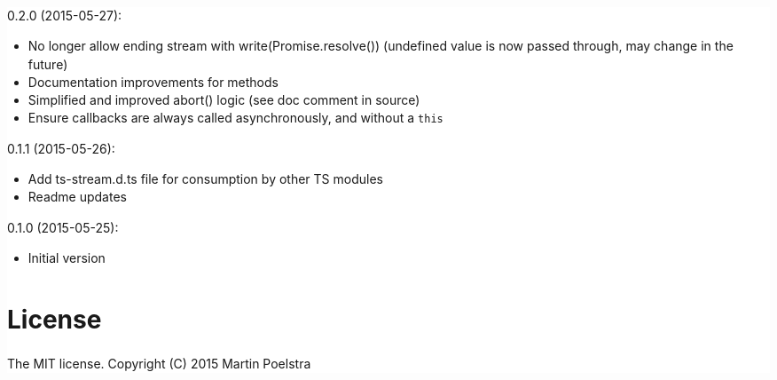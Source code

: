 0.2.0 (2015-05-27):
- No longer allow ending stream with write(Promise.resolve()) (undefined value
  is now passed through, may change in the future)
- Documentation improvements for methods
- Simplified and improved abort() logic (see doc comment in source)
- Ensure callbacks are always called asynchronously, and without a `this`

0.1.1 (2015-05-26):
- Add ts-stream.d.ts file for consumption by other TS modules
- Readme updates

0.1.0 (2015-05-25):
- Initial version

# License

The MIT license.
Copyright (C) 2015 Martin Poelstra

